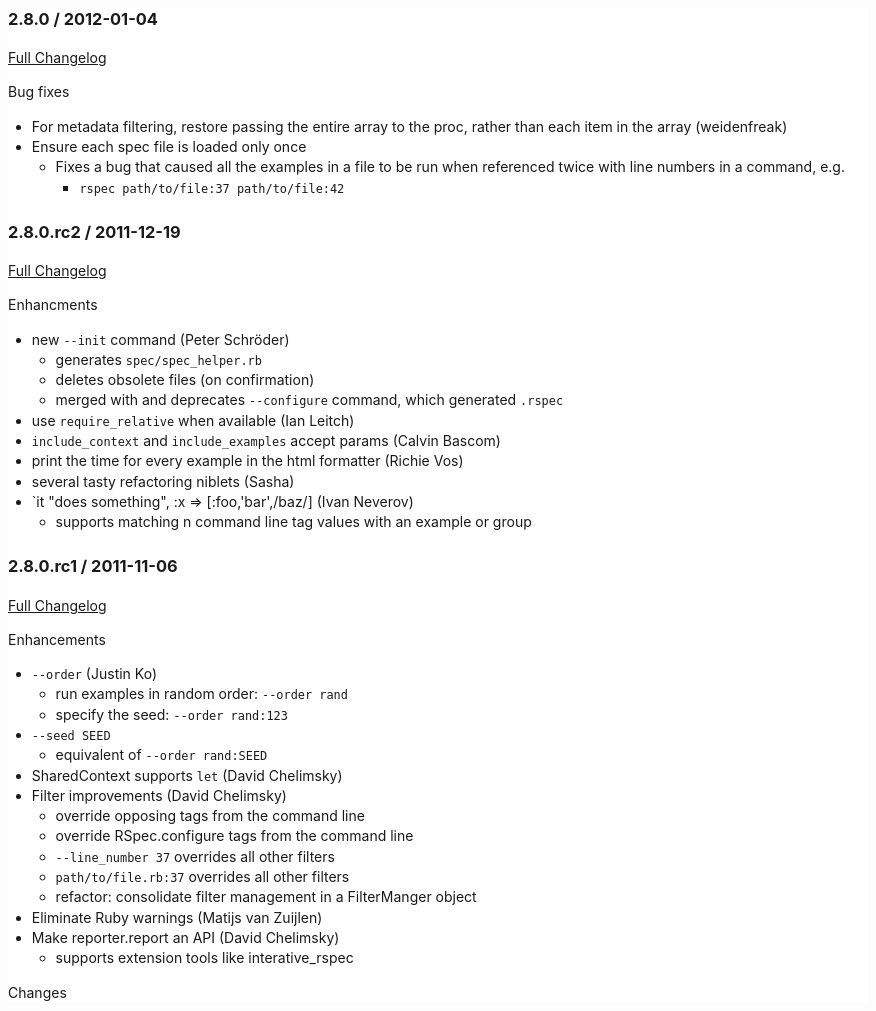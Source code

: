 ### 2.8.0 / 2012-01-04

[Full Changelog](http://github.com/rspec/rspec-core/compare/v2.8.0.rc2...v2.8.0)

Bug fixes

* For metadata filtering, restore passing the entire array to the proc, rather
  than each item in the array (weidenfreak)
* Ensure each spec file is loaded only once
    * Fixes a bug that caused all the examples in a file to be run when
      referenced twice with line numbers in a command, e.g.
        * `rspec path/to/file:37 path/to/file:42`

### 2.8.0.rc2 / 2011-12-19

[Full Changelog](http://github.com/rspec/rspec-core/compare/v2.8.0.rc1...v2.8.0.rc2)

Enhancments

* new `--init` command (Peter Schröder)
    * generates `spec/spec_helper.rb`
    * deletes obsolete files (on confirmation)
    * merged with and deprecates `--configure` command, which generated
      `.rspec`
* use `require_relative` when available (Ian Leitch)
* `include_context` and `include_examples` accept params (Calvin Bascom)
* print the time for every example in the html formatter (Richie Vos)
* several tasty refactoring niblets (Sasha)
* `it "does something", :x => [:foo,'bar',/baz/] (Ivan Neverov)
    * supports matching n command line tag values with an example or group

### 2.8.0.rc1 / 2011-11-06

[Full Changelog](http://github.com/rspec/rspec-core/compare/v2.7.1...v2.8.0.rc1)

Enhancements

* `--order` (Justin Ko)
    * run examples in random order: `--order rand`
    * specify the seed: `--order rand:123`
* `--seed SEED`
    * equivalent of `--order rand:SEED`
* SharedContext supports `let` (David Chelimsky)
* Filter improvements (David Chelimsky)
    * override opposing tags from the command line
    * override RSpec.configure tags from the command line
    * `--line_number 37` overrides all other filters
    * `path/to/file.rb:37` overrides all other filters
    * refactor: consolidate filter management in a FilterManger object
* Eliminate Ruby warnings (Matijs van Zuijlen)
* Make reporter.report an API (David Chelimsky)
    * supports extension tools like interative_rspec

Changes
